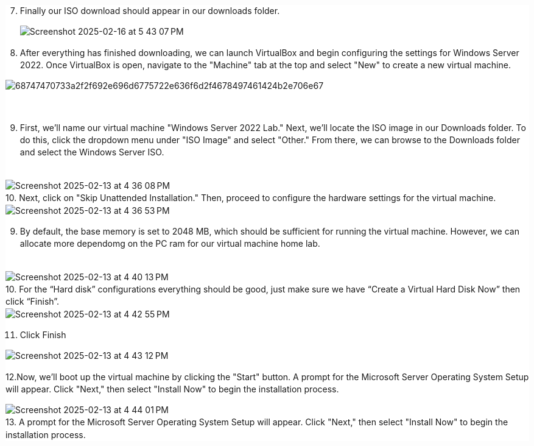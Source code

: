 7. Finally our ISO download should appear in our downloads folder.
   <br/>
   
   <img width="431" alt="Screenshot 2025-02-16 at 5 43 07 PM" src="https://github.com/user-attachments/assets/c75e648d-bfbe-4d3c-8408-89f32ec1f9ab" />  
   <br>
   
8. After everything has finished downloading, we can launch VirtualBox and begin configuring the settings for Windows Server 2022. Once VirtualBox is open, navigate to the "Machine" tab at the top and select "New" to create a new virtual machine.
   
![68747470733a2f2f692e696d6775722e636f6d2f4678497461424b2e706e67](https://github.com/user-attachments/assets/0e31e295-990c-40bc-852c-190784ad7a4d)

<br>

9. First, we’ll name our virtual machine "Windows Server 2022 Lab." Next, we’ll locate the ISO image in our Downloads folder. To do this, click the dropdown menu under "ISO Image" and select "Other." From there, we can browse to the Downloads folder and select the Windows Server ISO.
<br>

<img width="1436" alt="Screenshot 2025-02-13 at 4 36 08 PM" src="https://github.com/user-attachments/assets/b0436641-9f62-49da-b426-d1cab857e71a" />
<br>
10. Next, click on "Skip Unattended Installation." Then, proceed to configure the hardware settings for the virtual machine.
<img width="1436" alt="Screenshot 2025-02-13 at 4 36 53 PM" src="https://github.com/user-attachments/assets/e5c59f8d-9434-42bb-8bea-a56e0a74668c" />

<br>

9. By default, the base memory is set to 2048 MB, which should be sufficient for running the virtual machine. However, we can allocate more dependomg on the PC ram for our virtual machine home lab. 
<br>

<img width="1436" alt="Screenshot 2025-02-13 at 4 40 13 PM" src="https://github.com/user-attachments/assets/245fc460-38cd-4e82-b900-3c721babb264" />
<br>
10. For the “Hard disk” configurations everything should be good, just make sure we have “Create a Virtual Hard Disk Now” then click “Finish”.
<br>

<img width="1436" alt="Screenshot 2025-02-13 at 4 42 55 PM" src="https://github.com/user-attachments/assets/2c484ebf-6000-41c3-b2d4-c2ba4cc11d51" />

<br>

11. Click Finish
    <br>

<img width="1436" alt="Screenshot 2025-02-13 at 4 43 12 PM" src="https://github.com/user-attachments/assets/f794ae9d-c650-4cbe-b2bc-6848021f6190" />
<br>

12.Now, we’ll boot up the virtual machine by clicking the "Start" button. A prompt for the Microsoft Server Operating System Setup will appear. Click "Next," then select "Install Now" to begin the installation process.
<br>

 <img width="1436" alt="Screenshot 2025-02-13 at 4 44 01 PM" src="https://github.com/user-attachments/assets/03467cfd-e7e5-4403-8369-5d70f4fa49e0" /> 
 <br>
13. A prompt for the Microsoft Server Operating System Setup will appear. Click "Next," then select "Install Now" to begin the installation process.
<br>
